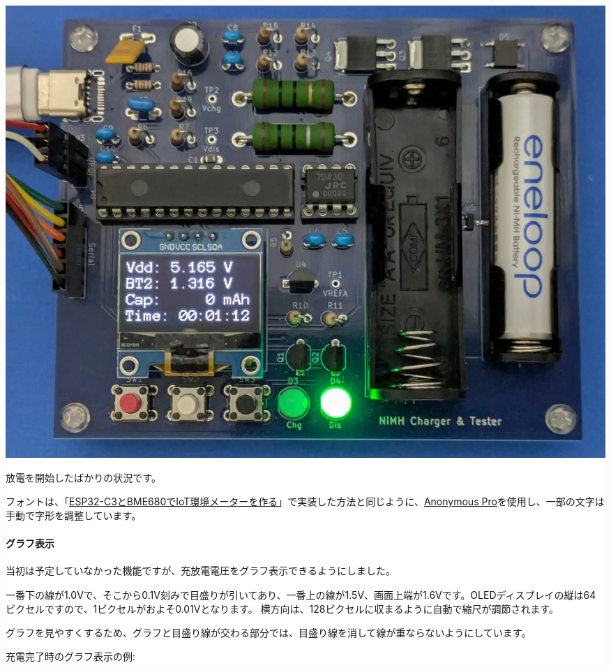![Simple Mode Display](https://raw.githubusercontent.com/k-takata/zenn-contents/master/articles/images/nimh-charger-tester/display-simple.jpg)

放電を開始したばかりの状況です。

フォントは、「[ESP32-C3とBME680でIoT環境メーターを作る](https://zenn.dev/k_takata/articles/esp32c3-envmeter)」で実装した方法と同じように、[Anonymous Pro](https://www.marksimonson.com/fonts/view/anonymous-pro)を使用し、一部の文字は手動で字形を調整しています。


#### グラフ表示

当初は予定していなかった機能ですが、充放電電圧をグラフ表示できるようにしました。

一番下の線が1.0Vで、そこから0.1V刻みで目盛りが引いてあり、一番上の線が1.5V、画面上端が1.6Vです。OLEDディスプレイの縦は64ピクセルですので、1ピクセルがおよそ0.01Vとなります。
横方向は、128ピクセルに収まるように自動で縮尺が調節されます。

グラフを見やすくするため、グラフと目盛り線が交わる部分では、目盛り線を消して線が重ならないようにしています。

充電完了時のグラフ表示の例: